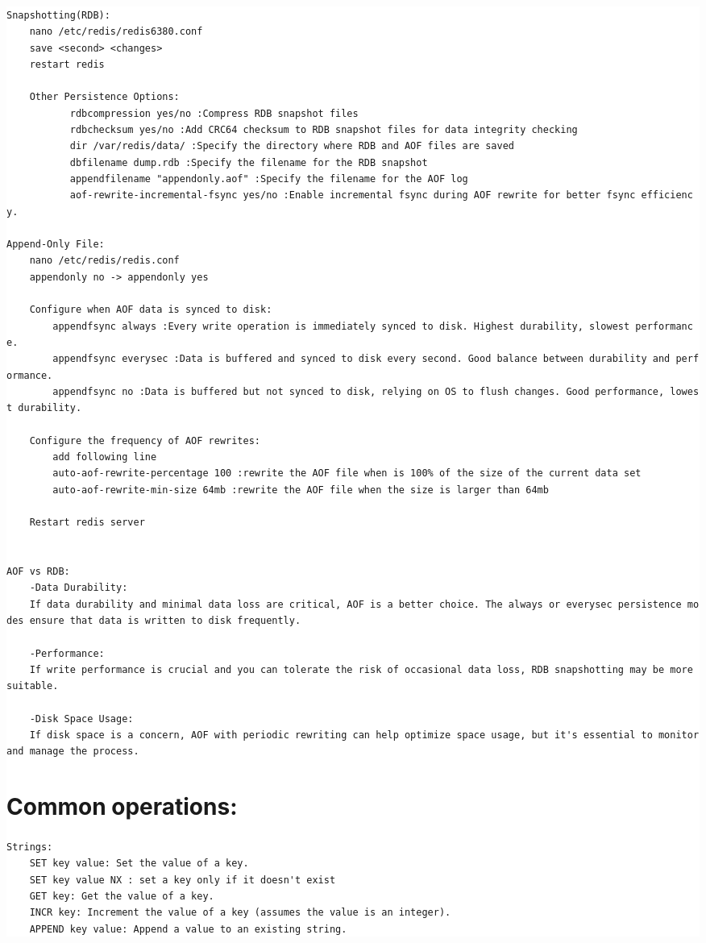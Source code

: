     Snapshotting(RDB):
        nano /etc/redis/redis6380.conf
        save <second> <changes>
        restart redis
        
        Other Persistence Options:
               rdbcompression yes/no :Compress RDB snapshot files
               rdbchecksum yes/no :Add CRC64 checksum to RDB snapshot files for data integrity checking
               dir /var/redis/data/ :Specify the directory where RDB and AOF files are saved
               dbfilename dump.rdb :Specify the filename for the RDB snapshot
               appendfilename "appendonly.aof" :Specify the filename for the AOF log
               aof-rewrite-incremental-fsync yes/no :Enable incremental fsync during AOF rewrite for better fsync efficiency.
        
    Append-Only File:
        nano /etc/redis/redis.conf
        appendonly no -> appendonly yes
        
        Configure when AOF data is synced to disk:
            appendfsync always :Every write operation is immediately synced to disk. Highest durability, slowest performance.
            appendfsync everysec :Data is buffered and synced to disk every second. Good balance between durability and performance.
            appendfsync no :Data is buffered but not synced to disk, relying on OS to flush changes. Good performance, lowest durability.
        
        Configure the frequency of AOF rewrites:
            add following line 
            auto-aof-rewrite-percentage 100 :rewrite the AOF file when is 100% of the size of the current data set
            auto-aof-rewrite-min-size 64mb :rewrite the AOF file when the size is larger than 64mb
        
        Restart redis server
            
    
    AOF vs RDB:
        -Data Durability: 
        If data durability and minimal data loss are critical, AOF is a better choice. The always or everysec persistence modes ensure that data is written to disk frequently.
        
        -Performance: 
        If write performance is crucial and you can tolerate the risk of occasional data loss, RDB snapshotting may be more suitable.
        
        -Disk Space Usage: 
        If disk space is a concern, AOF with periodic rewriting can help optimize space usage, but it's essential to monitor and manage the process.
        

# Common operations: 
    
    Strings:
        SET key value: Set the value of a key.
        SET key value NX : set a key only if it doesn't exist
        GET key: Get the value of a key.
        INCR key: Increment the value of a key (assumes the value is an integer).
        APPEND key value: Append a value to an existing string.
        